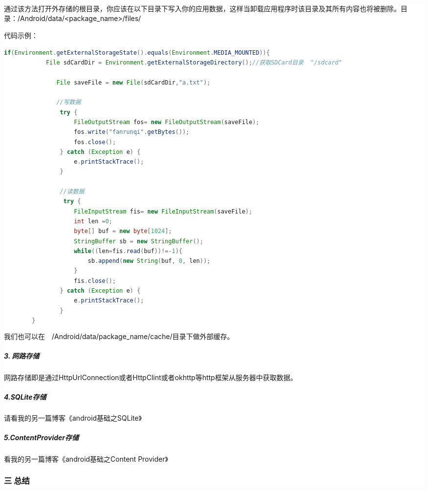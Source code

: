 通过该方法打开外存储的根目录，你应该在以下目录下写入你的应用数据，这样当卸载应用程序时该目录及其所有内容也将被删除。目录：/Android/data/<package_name>/files/

代码示例：

```java
if(Environment.getExternalStorageState().equals(Environment.MEDIA_MOUNTED)){  
            File sdCardDir = Environment.getExternalStorageDirectory();//获取SDCard目录  "/sdcard"        

               File saveFile = new File(sdCardDir,"a.txt"); 

               //写数据
                try {
                    FileOutputStream fos= new FileOutputStream(saveFile); 
                    fos.write("fanrunqi".getBytes()); 
                    fos.close();
                } catch (Exception e) {
                    e.printStackTrace();
                } 

                //读数据
                 try {
                    FileInputStream fis= new FileInputStream(saveFile); 
                    int len =0;
                    byte[] buf = new byte[1024];
                    StringBuffer sb = new StringBuffer();
                    while((len=fis.read(buf))!=-1){
                        sb.append(new String(buf, 0, len));
                    }
                    fis.close();
                } catch (Exception e) {
                    e.printStackTrace();
                }  
        }
```

我们也可以在　/Android/data/package_name/cache/目录下做外部缓存。

##### 3. 网路存储

网路存储即是通过HttpUrlConnection或者HttpClint或者okhttp等http框架从服务器中获取数据。

##### 4.SQLite存储

请看我的另一篇博客《android基础之SQLite》

##### 5.ContentProvider存储

看我的另一篇博客《android基础之Content Provider》

### 三 总结





